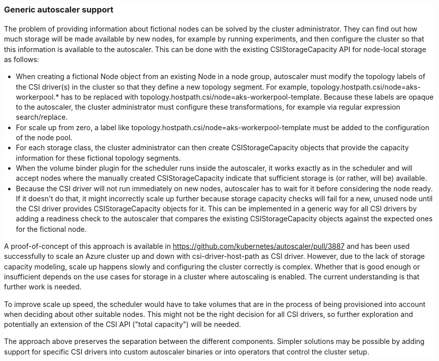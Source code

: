 
### Generic autoscaler support

The problem of providing information about fictional nodes
can be solved by the cluster administrator. They can find out how
much storage will be made available by new nodes, for example by running
experiments, and then configure the cluster so that this information is
available to the autoscaler. This can be done with the existing
CSIStorageCapacity API for node-local storage as follows:

- When creating a fictional Node object from an existing Node in
  a node group, autoscaler must modify the topology labels of the CSI
  driver(s) in the cluster so that they define a new topology segment.
  For example, topology.hostpath.csi/node=aks-workerpool.* has to
  be replaced with topology.hostpath.csi/node=aks-workerpool-template.
  Because these labels are opaque to the autoscaler, the cluster
  administrator must configure these transformations, for example
  via regular expression search/replace.
- For scale up from zero, a label like
  topology.hostpath.csi/node=aks-workerpool-template must be added to the
  configuration of the node pool.
- For each storage class, the cluster administrator can then create
  CSIStorageCapacity objects that provide the capacity information for these
  fictional topology segments.
- When the volume binder plugin for the scheduler runs inside the autoscaler,
  it works exactly as in the scheduler and will accept nodes where the manually
  created CSIStorageCapacity indicate that sufficient storage is (or rather,
  will be) available.
- Because the CSI driver will not run immediately on new nodes, autoscaler has
  to wait for it before considering the node ready. If it doesn't do that, it
  might incorrectly scale up further because storage capacity checks will fail
  for a new, unused node until the CSI driver provides CSIStorageCapacity
  objects for it. This can be implemented in a generic way for all CSI drivers
  by adding a readiness check to the autoscaler that compares the existing
  CSIStorageCapacity objects against the expected ones for the fictional node.

A proof-of-concept of this approach is available in
https://github.com/kubernetes/autoscaler/pull/3887 and has been used
successfully to scale an Azure cluster up and down with csi-driver-host-path as
CSI driver. However, due to the lack of storage capacity modeling, scale up
happens slowly and configuring the cluster correctly is complex. Whether that
is good enough or insufficient depends on the use cases for storage in a
cluster where autoscaling is enabled. The current understanding is that further
work is needed.

To improve scale up speed, the scheduler would have to take volumes that are in
the process of being provisioned into account when deciding about other
suitable nodes. This might not be the right decision for all CSI drivers, so
further exploration and potentially an extension of the CSI API ("total
capacity") will be needed.

The approach above preserves the separation between the different
components. Simpler solutions may be possible by adding support for specific
CSI drivers into custom autoscaler binaries or into operators that control the
cluster setup.
